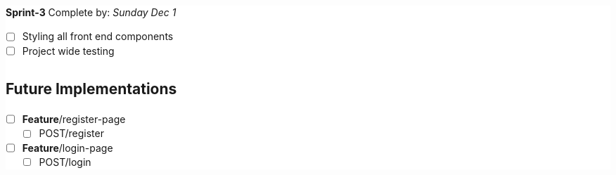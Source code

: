 **Sprint-3**
Complete by: _Sunday Dec 1_

- [ ] Styling all front end components
- [ ] Project wide testing

## Future Implementations

- [ ] **Feature**/register-page
  - [ ] POST/register
- [ ] **Feature**/login-page
  - [ ] POST/login
